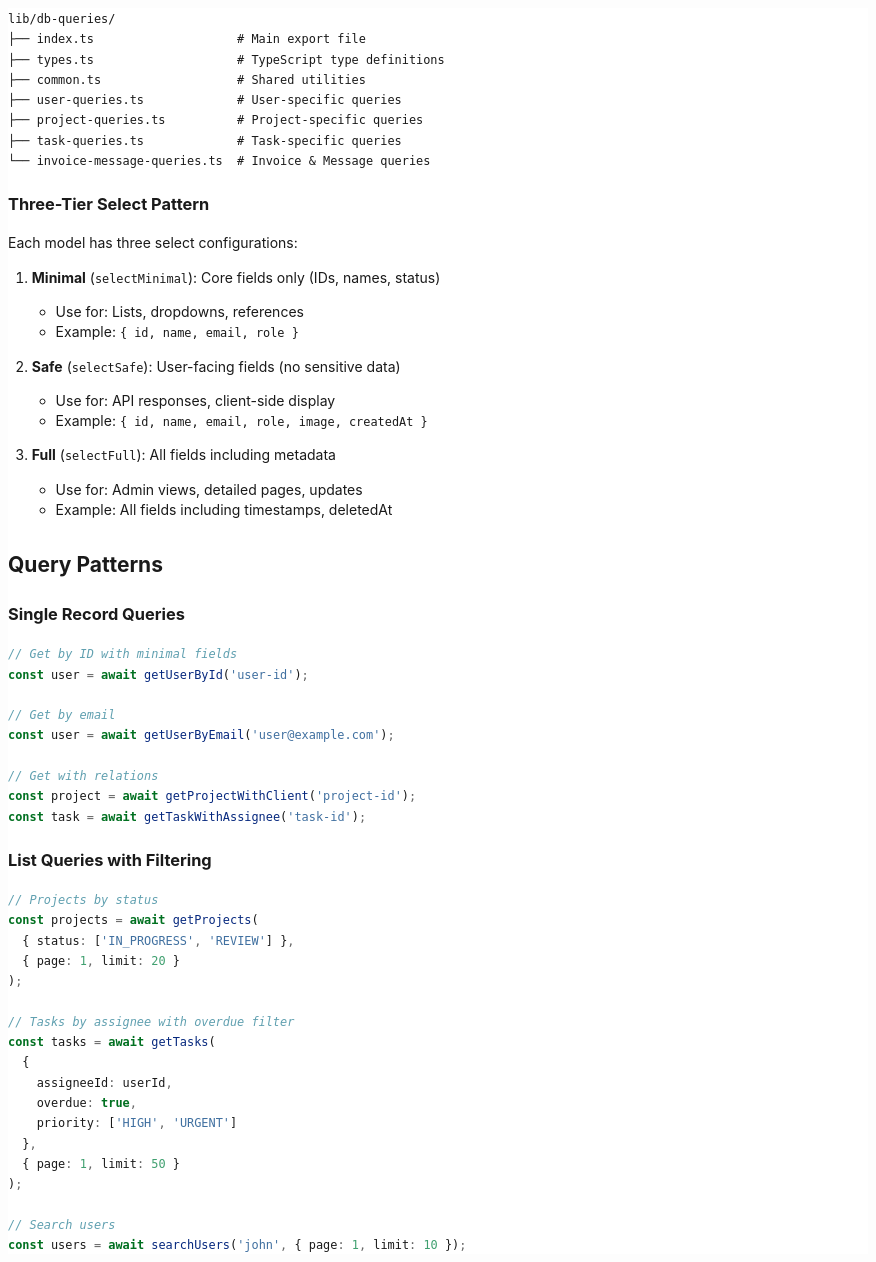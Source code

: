 ```
lib/db-queries/
├── index.ts                    # Main export file
├── types.ts                    # TypeScript type definitions
├── common.ts                   # Shared utilities
├── user-queries.ts             # User-specific queries
├── project-queries.ts          # Project-specific queries
├── task-queries.ts             # Task-specific queries
└── invoice-message-queries.ts  # Invoice & Message queries
```

### Three-Tier Select Pattern

Each model has three select configurations:

1. **Minimal** (`selectMinimal`): Core fields only (IDs, names, status)
   - Use for: Lists, dropdowns, references
   - Example: `{ id, name, email, role }`

2. **Safe** (`selectSafe`): User-facing fields (no sensitive data)
   - Use for: API responses, client-side display
   - Example: `{ id, name, email, role, image, createdAt }`

3. **Full** (`selectFull`): All fields including metadata
   - Use for: Admin views, detailed pages, updates
   - Example: All fields including timestamps, deletedAt

## Query Patterns

### Single Record Queries

```typescript
// Get by ID with minimal fields
const user = await getUserById('user-id');

// Get by email
const user = await getUserByEmail('user@example.com');

// Get with relations
const project = await getProjectWithClient('project-id');
const task = await getTaskWithAssignee('task-id');
```

### List Queries with Filtering

```typescript
// Projects by status
const projects = await getProjects(
  { status: ['IN_PROGRESS', 'REVIEW'] },
  { page: 1, limit: 20 }
);

// Tasks by assignee with overdue filter
const tasks = await getTasks(
  { 
    assigneeId: userId,
    overdue: true,
    priority: ['HIGH', 'URGENT']
  },
  { page: 1, limit: 50 }
);

// Search users
const users = await searchUsers('john', { page: 1, limit: 10 });
```
